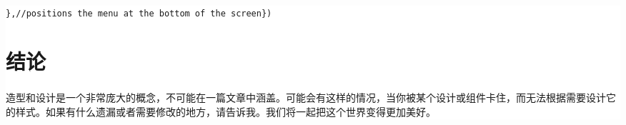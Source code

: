 ```
},//positions the menu at the bottom of the screen})
```

# 结论

造型和设计是一个非常庞大的概念，不可能在一篇文章中涵盖。可能会有这样的情况，当你被某个设计或组件卡住，而无法根据需要设计它的样式。如果有什么遗漏或者需要修改的地方，请告诉我。我们将一起把这个世界变得更加美好。